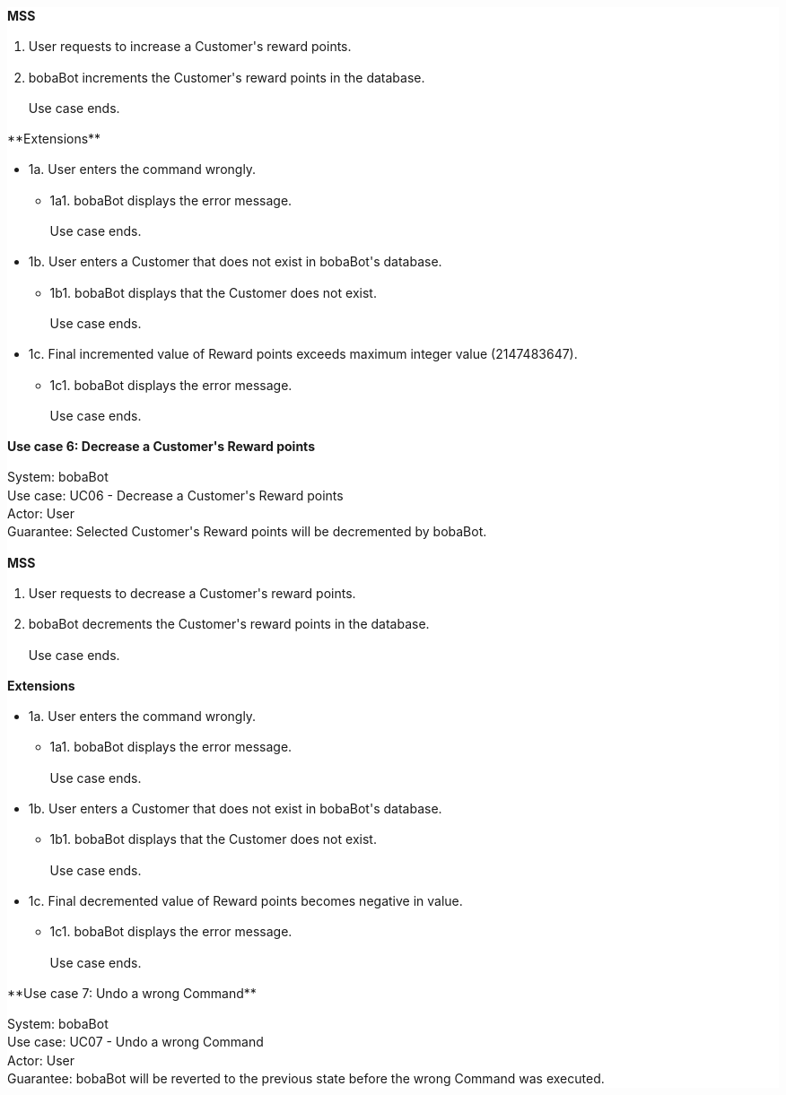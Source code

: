**MSS**

1. User requests to increase a Customer's reward points.
2. bobaBot increments the Customer's reward points in the database.

   Use case ends.

<div style="page-break-after: always;"></div>
**Extensions**

* 1a. User enters the command wrongly.
    * 1a1. bobaBot displays the error message.

      Use case ends.

* 1b. User enters a Customer that does not exist in bobaBot's database.
    * 1b1. bobaBot displays that the Customer does not exist.

      Use case ends.

* 1c. Final incremented value of Reward points exceeds maximum integer value (2147483647).
    * 1c1. bobaBot displays the error message.

      Use case ends.

**Use case 6: Decrease a Customer's Reward points**

System: bobaBot <br>
Use case: UC06 - Decrease a Customer's Reward points<br>
Actor: User <br>
Guarantee: Selected Customer's Reward points will be decremented by bobaBot.

**MSS**

1. User requests to decrease a Customer's reward points.
2. bobaBot decrements the Customer's reward points in the database.

   Use case ends.

**Extensions**

* 1a. User enters the command wrongly.
    * 1a1. bobaBot displays the error message.

      Use case ends.

* 1b. User enters a Customer that does not exist in bobaBot's database.
    * 1b1. bobaBot displays that the Customer does not exist.

      Use case ends.

* 1c. Final decremented value of Reward points becomes negative in value.
    * 1c1. bobaBot displays the error message.

      Use case ends.


<div style="page-break-after: always;"></div>
**Use case 7: Undo a wrong Command**

System: bobaBot <br>
Use case: UC07 - Undo a wrong Command<br>
Actor: User <br>
Guarantee: bobaBot will be reverted to the previous state before the wrong Command was executed.
